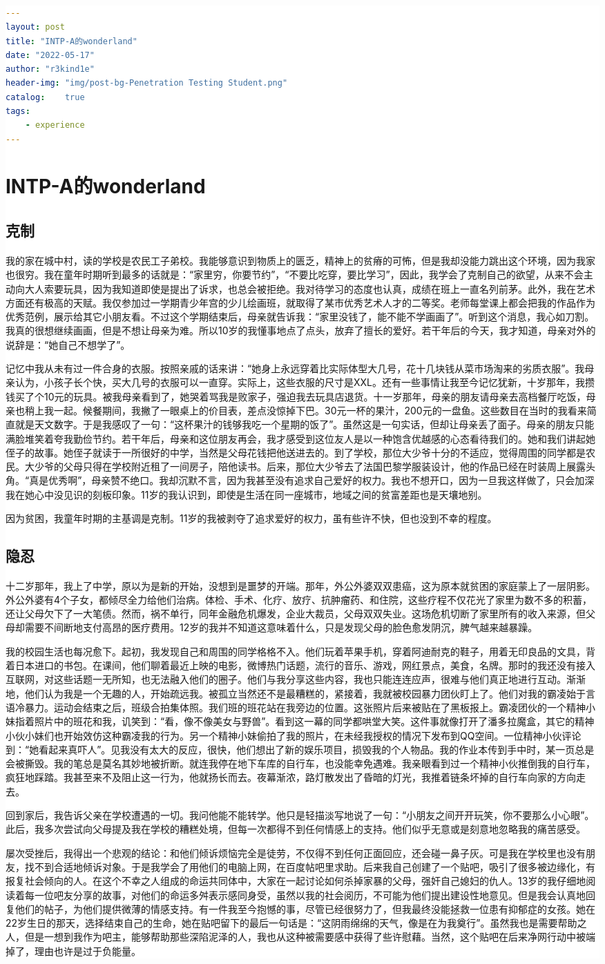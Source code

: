 ```yaml
---
layout: post
title: "INTP-A的wonderland"
date: "2022-05-17"
author: "r3kind1e"
header-img: "img/post-bg-Penetration Testing Student.png"
catalog:    true
tags: 
    - experience
---
```

# INTP-A的wonderland
## 克制
我的家在城中村，读的学校是农民工子弟校。我能够意识到物质上的匮乏，精神上的贫瘠的可怖，但是我却没能力跳出这个环境，因为我家也很穷。我在童年时期听到最多的话就是：“家里穷，你要节约”，“不要比吃穿，要比学习”，因此，我学会了克制自己的欲望，从来不会主动向大人索要玩具，因为我知道即使是提出了诉求，也总会被拒绝。我对待学习的态度也认真，成绩在班上一直名列前茅。此外，我在艺术方面还有极高的天赋。我仅参加过一学期青少年宫的少儿绘画班，就取得了某市优秀艺术人才的二等奖。老师每堂课上都会把我的作品作为优秀范例，展示给其它小朋友看。不过这个学期结束后，母亲就告诉我：“家里没钱了，能不能不学画画了”。听到这个消息，我心如刀割。我真的很想继续画画，但是不想让母亲为难。所以10岁的我懂事地点了点头，放弃了擅长的爱好。若干年后的今天，我才知道，母亲对外的说辞是：“她自己不想学了”。

记忆中我从未有过一件合身的衣服。按照亲戚的话来讲：“她身上永远穿着比实际体型大几号，花十几块钱从菜市场淘来的劣质衣服”。我母亲认为，小孩子长个快，买大几号的衣服可以一直穿。实际上，这些衣服的尺寸是XXL。还有一些事情让我至今记忆犹新，十岁那年，我攒钱买了个10元的玩具。被我母亲看到了，她哭着骂我是败家子，强迫我去玩具店退货。十一岁那年，母亲的朋友请母亲去高档餐厅吃饭，母亲也稍上我一起。候餐期间，我撇了一眼桌上的价目表，差点没惊掉下巴。30元一杯的果汁，200元的一盘鱼。这些数目在当时的我看来简直就是天文数字。于是我感叹了一句：“这杯果汁的钱够我吃一个星期的饭了”。虽然这是一句实话，但却让母亲丢了面子。母亲的朋友只能满脸堆笑着夸我勤俭节约。若干年后，母亲和这位朋友再会，我才感受到这位友人是以一种饱含优越感的心态看待我们的。她和我们讲起她侄子的故事。她侄子就读于一所很好的中学，当然是父母花钱把他送进去的。到了学校，那位大少爷十分的不适应，觉得周围的同学都是农民。大少爷的父母只得在学校附近租了一间房子，陪他读书。后来，那位大少爷去了法国巴黎学服装设计，他的作品已经在时装周上展露头角。“真是优秀啊”，母亲赞不绝口。我却沉默不言，因为我甚至没有追求自己爱好的权力。我也不想开口，因为一旦我这样做了，只会加深我在她心中没见识的刻板印象。11岁的我认识到，即使是生活在同一座城市，地域之间的贫富差距也是天壤地别。

因为贫困，我童年时期的主基调是克制。11岁的我被剥夺了追求爱好的权力，虽有些许不快，但也没到不幸的程度。

## 隐忍
十二岁那年，我上了中学，原以为是新的开始，没想到是噩梦的开端。那年，外公外婆双双患癌，这为原本就贫困的家庭蒙上了一层阴影。外公外婆有4个子女，都倾尽全力给他们治病。体检、手术、化疗、放疗、抗肿瘤药、和住院，这些疗程不仅花光了家里为数不多的积蓄，还让父母欠下了一大笔债。然而，祸不单行，同年金融危机爆发，企业大裁员，父母双双失业。这场危机切断了家里所有的收入来源，但父母却需要不间断地支付高昂的医疗费用。12岁的我并不知道这意味着什么，只是发现父母的脸色愈发阴沉，脾气越来越暴躁。

我的校园生活也每况愈下。起初，我发现自己和周围的同学格格不入。他们玩着苹果手机，穿着阿迪耐克的鞋子，用着无印良品的文具，背着日本进口的书包。在课间，他们聊着最近上映的电影，微博热门话题，流行的音乐、游戏，网红景点，美食，名牌。那时的我还没有接入互联网，对这些话题一无所知，也无法融入他们的圈子。他们与我分享这些内容，我也只能连连应声，很难与他们真正地进行互动。渐渐地，他们认为我是一个无趣的人，开始疏远我。被孤立当然还不是最糟糕的，紧接着，我就被校园暴力团伙盯上了。他们对我的霸凌始于言语冷暴力。运动会结束之后，班级合拍集体照。我们班的班花站在我旁边的位置。这张照片后来被贴在了黑板报上。霸凌团伙的一个精神小妹指着照片中的班花和我，讥笑到：“看，像不像美女与野兽”。看到这一幕的同学都哄堂大笑。这件事就像打开了潘多拉魔盒，其它的精神小伙小妹们也开始效仿这种霸凌我的行为。另一个精神小妹偷拍了我的照片，在未经我授权的情况下发布到QQ空间。一位精神小伙评论到：“她看起来真吓人”。见我没有太大的反应，很快，他们想出了新的娱乐项目，损毁我的个人物品。我的作业本传到手中时，某一页总是会被撕毁。我的笔总是莫名其妙地被折断。就连我停在地下车库的自行车，也没能幸免遇难。我亲眼看到过一个精神小伙推倒我的自行车，疯狂地踩踏。我甚至来不及阻止这一行为，他就扬长而去。夜幕渐浓，路灯散发出了昏暗的灯光，我推着链条坏掉的自行车向家的方向走去。

回到家后，我告诉父亲在学校遭遇的一切。我问他能不能转学。他只是轻描淡写地说了一句：“小朋友之间开开玩笑，你不要那么小心眼”。此后，我多次尝试向父母提及我在学校的糟糕处境，但每一次都得不到任何情感上的支持。他们似乎无意或是刻意地忽略我的痛苦感受。

屡次受挫后，我得出一个悲观的结论：和他们倾诉烦恼完全是徒劳，不仅得不到任何正面回应，还会碰一鼻子灰。可是我在学校里也没有朋友，找不到合适地倾诉对象。于是我学会了用他们的电脑上网，在百度帖吧里求助。后来我自己创建了一个贴吧，吸引了很多被边缘化，有报复社会倾向的人。在这个不幸之人组成的命运共同体中，大家在一起讨论如何杀掉家暴的父母，强奸自己媳妇的仇人。13岁的我仔细地阅读着每一位吧友分享的故事，对他们的命运多舛表示感同身受，虽然以我的社会阅历，不可能为他们提出建设性地意见。但是我会认真地回复他们的帖子，为他们提供微薄的情感支持。有一件我至今抱憾的事，尽管已经很努力了，但我最终没能拯救一位患有抑郁症的女孩。她在22岁生日的那天，选择结束自己的生命，她在贴吧留下的最后一句话是：“这阴雨绵绵的天气，像是在为我奠行”。虽然我也是需要帮助之人，但是一想到我作为吧主，能够帮助那些深陷泥泽的人，我也从这种被需要感中获得了些许慰藉。当然，这个贴吧在后来净网行动中被端掉了，理由也许是过于负能量。
